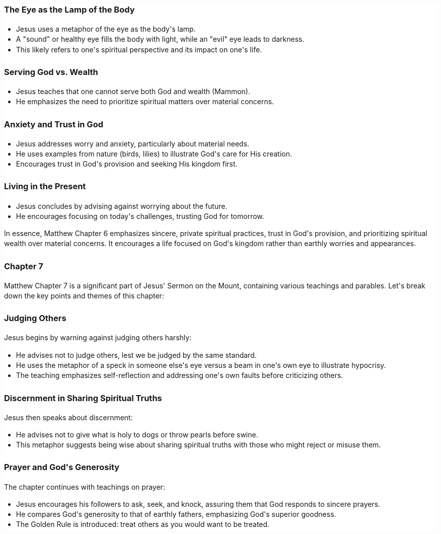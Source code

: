 ### The Eye as the Lamp of the Body

- Jesus uses a metaphor of the eye as the body's lamp.
- A "sound" or healthy eye fills the body with light, while an "evil" eye leads to darkness.
- This likely refers to one's spiritual perspective and its impact on one's life.

### Serving God vs. Wealth

- Jesus teaches that one cannot serve both God and wealth (Mammon).
- He emphasizes the need to prioritize spiritual matters over material concerns.

### Anxiety and Trust in God

- Jesus addresses worry and anxiety, particularly about material needs.
- He uses examples from nature (birds, lilies) to illustrate God's care for His creation.
- Encourages trust in God's provision and seeking His kingdom first.

### Living in the Present

- Jesus concludes by advising against worrying about the future.
- He encourages focusing on today's challenges, trusting God for tomorrow.

In essence, Matthew Chapter 6 emphasizes sincere, private spiritual practices, trust in God's provision, and prioritizing spiritual wealth over material concerns. It encourages a life focused on God's kingdom rather than earthly worries and appearances.

### Chapter 7

Matthew Chapter 7 is a significant part of Jesus' Sermon on the Mount, containing various teachings and parables. Let's break down the key points and themes of this chapter:

### Judging Others

Jesus begins by warning against judging others harshly:

- He advises not to judge others, lest we be judged by the same standard.
- He uses the metaphor of a speck in someone else's eye versus a beam in one's own eye to illustrate hypocrisy.
- The teaching emphasizes self-reflection and addressing one's own faults before criticizing others.

### Discernment in Sharing Spiritual Truths

Jesus then speaks about discernment:

- He advises not to give what is holy to dogs or throw pearls before swine.
- This metaphor suggests being wise about sharing spiritual truths with those who might reject or misuse them.

### Prayer and God's Generosity

The chapter continues with teachings on prayer:

- Jesus encourages his followers to ask, seek, and knock, assuring them that God responds to sincere prayers.
- He compares God's generosity to that of earthly fathers, emphasizing God's superior goodness.
- The Golden Rule is introduced: treat others as you would want to be treated.
